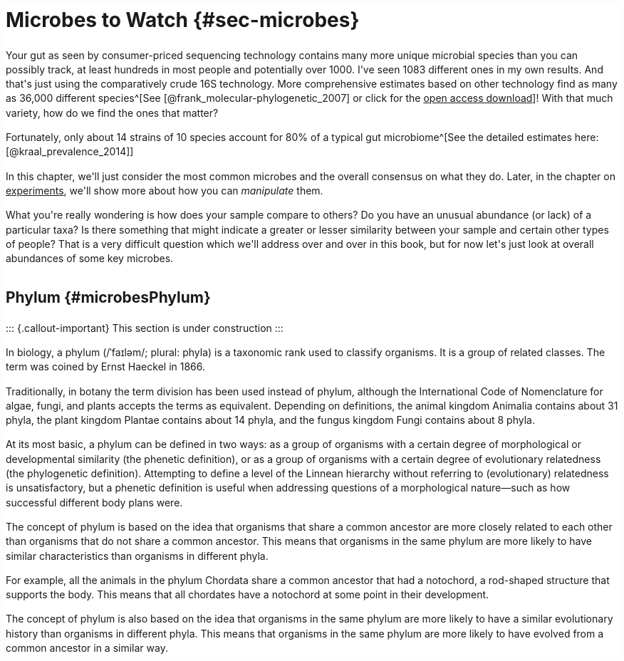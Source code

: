 # Microbes to Watch {#sec-microbes}


Your gut as seen by consumer-priced sequencing technology contains many more unique microbial species than you can possibly track, at least hundreds in most people and potentially over 1000. I've seen 1083 different ones in my own results. And that's just using the comparatively crude 16S technology. More comprehensive estimates based on other technology find as many as 36,000 different species^[See [@frank_molecular-phylogenetic_2007] or click for the [open access download](http://www.pnas.org/content/104/34/13780.full)]!  With that much variety, how do we find the ones that matter?

Fortunately, only about 14 strains of 10 species account for 80% of a typical gut microbiome^[See the detailed estimates here: [@kraal_prevalence_2014]]

In this chapter, we'll just consider the most common microbes and the overall consensus on what they do.  Later, in the chapter on [experiments](#sec-experiments), we'll show more about how you can _manipulate_ them.

What you're really wondering is how does your sample compare to others? Do you have an unusual abundance (or lack) of a particular taxa? Is there something that might indicate a greater or lesser similarity between your sample and certain other types of people? That is a very difficult question which we'll address over and over in this book, but for now let's just look at overall abundances of some key microbes. 

## Phylum {#microbesPhylum}

::: {.callout-important}
This section is under construction
:::

In biology, a phylum (/ˈfaɪləm/; plural: phyla) is a taxonomic rank used to classify organisms. It is a group of related classes. The term was coined by Ernst Haeckel in 1866.

Traditionally, in botany the term division has been used instead of phylum, although the International Code of Nomenclature for algae, fungi, and plants accepts the terms as equivalent. Depending on definitions, the animal kingdom Animalia contains about 31 phyla, the plant kingdom Plantae contains about 14 phyla, and the fungus kingdom Fungi contains about 8 phyla.

At its most basic, a phylum can be defined in two ways: as a group of organisms with a certain degree of morphological or developmental similarity (the phenetic definition), or as a group of organisms with a certain degree of evolutionary relatedness (the phylogenetic definition). Attempting to define a level of the Linnean hierarchy without referring to (evolutionary) relatedness is unsatisfactory, but a phenetic definition is useful when addressing questions of a morphological nature—such as how successful different body plans were.

The concept of phylum is based on the idea that organisms that share a common ancestor are more closely related to each other than organisms that do not share a common ancestor. This means that organisms in the same phylum are more likely to have similar characteristics than organisms in different phyla.

For example, all the animals in the phylum Chordata share a common ancestor that had a notochord, a rod-shaped structure that supports the body. This means that all chordates have a notochord at some point in their development.

The concept of phylum is also based on the idea that organisms in the same phylum are more likely to have a similar evolutionary history than organisms in different phyla. This means that organisms in the same phylum are more likely to have evolved from a common ancestor in a similar way.
